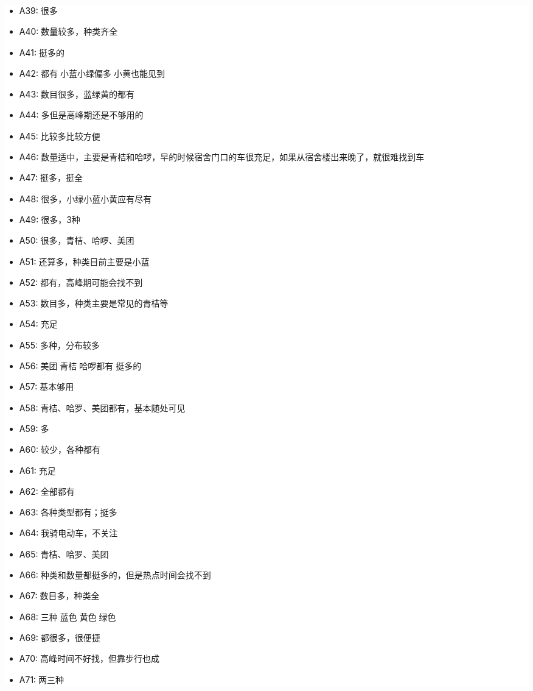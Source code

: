 - A39: 很多

- A40: 数量较多，种类齐全

- A41: 挺多的

- A42: 都有 小蓝小绿偏多 小黄也能见到

- A43: 数目很多，蓝绿黄的都有

- A44: 多但是高峰期还是不够用的

- A45: 比较多比较方便

- A46: 数量适中，主要是青桔和哈啰，早的时候宿舍门口的车很充足，如果从宿舍楼出来晚了，就很难找到车

- A47: 挺多，挺全

- A48: 很多，小绿小蓝小黄应有尽有

- A49: 很多，3种

- A50: 很多，青桔、哈啰、美团

- A51: 还算多，种类目前主要是小蓝

- A52: 都有，高峰期可能会找不到

- A53: 数目多，种类主要是常见的青桔等

- A54: 充足

- A55: 多种，分布较多

- A56: 美团 青桔 哈啰都有  挺多的

- A57: 基本够用

- A58: 青桔、哈罗、美团都有，基本随处可见

- A59: 多

- A60: 较少，各种都有

- A61: 充足

- A62: 全部都有

- A63: 各种类型都有；挺多

- A64: 我骑电动车，不关注

- A65: 青桔、哈罗、美团

- A66: 种类和数量都挺多的，但是热点时间会找不到

- A67: 数目多，种类全

- A68: 三种 蓝色 黄色 绿色

- A69: 都很多，很便捷

- A70: 高峰时间不好找，但靠步行也成

- A71: 两三种

